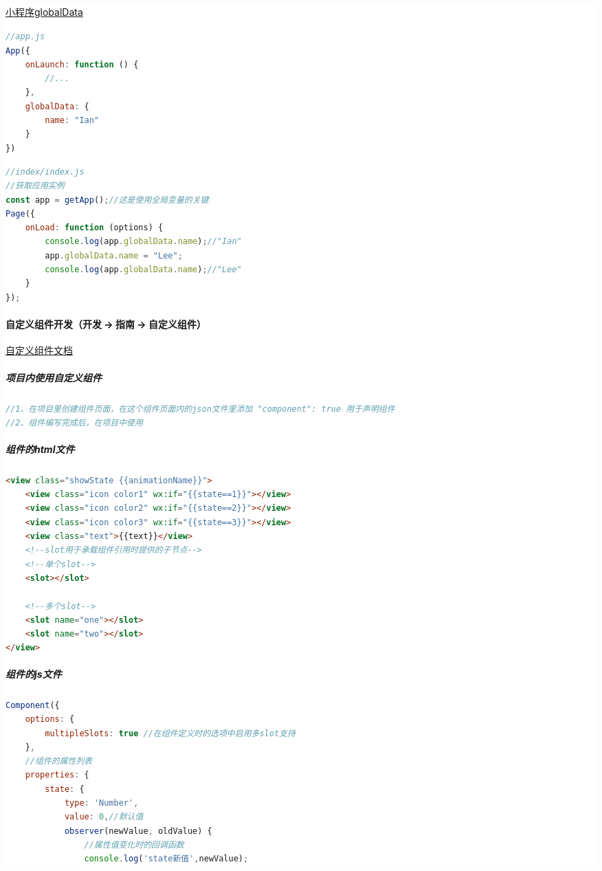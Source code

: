 [小程序globalData](https://developers.weixin.qq.com/miniprogram/dev/reference/api/getApp.html)
```javascript
//app.js
App({
    onLaunch: function () {
        //...
    },
    globalData: {
        name: "Ian"
    }
})
```

```javascript
//index/index.js
//获取应用实例
const app = getApp();//这是使用全局变量的关键
Page({
	onLoad: function (options) {
		console.log(app.globalData.name);//"Ian"
		app.globalData.name = "Lee";
		console.log(app.globalData.name);//"Lee"
	}
});

```

#### 自定义组件开发（开发 -> 指南 -> 自定义组件）

[自定义组件文档](https://developers.weixin.qq.com/miniprogram/dev/framework/custom-component/)

##### 项目内使用自定义组件
```javascript
//1、在项目里创建组件页面，在这个组件页面内的json文件里添加 "component": true 用于声明组件
//2、组件编写完成后，在项目中使用
```
##### 组件的html文件
```html
<view class="showState {{animationName}}">
    <view class="icon color1" wx:if="{{state==1}}"></view>
    <view class="icon color2" wx:if="{{state==2}}"></view>
    <view class="icon color3" wx:if="{{state==3}}"></view>
    <view class="text">{{text}}</view>
	<!--slot用于承载组件引用时提供的子节点-->
	<!--单个slot-->
	<slot></slot>
	
	<!--多个slot-->
	<slot name="one"></slot>
	<slot name="two"></slot>
</view>
```
##### 组件的js文件
```javascript
Component({
    options: {
        multipleSlots: true //在组件定义时的选项中启用多slot支持
    },
    //组件的属性列表
    properties: {
        state: {
            type: 'Number',
            value: 0,//默认值
            observer(newValue, oldValue) {
                //属性值变化时的回调函数
                console.log('state新值',newValue);
```
